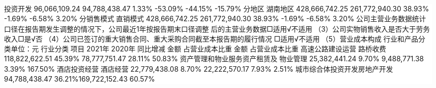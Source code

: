 投资开发
96,066,109.24
94,788,438.47
1.33%
-53.09%
-44.15%
-15.79%
分地区
湖南地区
428,666,742.25
261,772,940.30
38.93%
-1.69%
-6.58%
3.20%
分销售模式
直销模式
428,666,742.25
261,772,940.30
38.93%
-1.69%
-6.58%
3.20%
公司主营业务数据统计口径在报告期发生调整的情况下，公司最近1年按报告期末口径调整
后的主营业务数据□适用√不适用
（3）公司实物销售收入是否大于劳务收入□是√否
（4）公司已签订的重大销售合同、重大采购合同截至本报告期的履行情况
□适用√不适用
（5）营业成本构成
行业和产品分类单位：元
行业分类
项目
2021年
2020年
同比增减
金额
占营业成本比重
金额
占营业成本比重
高速公路建设运营
路桥收费
118,822,622.51
45.39%
78,777,751.47
28.11%
50.83%
资产管理和物业服务资产租赁及
物业管理
25,382,441.24
9.70%
9,488,771.38
3.39%
167.50%
酒店投资经营
酒店经营
22,779,438.08
8.70%
22,222,570.17
7.93%
2.51%
城市综合体投资开发房地产开发
94,788,438.47
36.21%169,722,152.43
60.57%